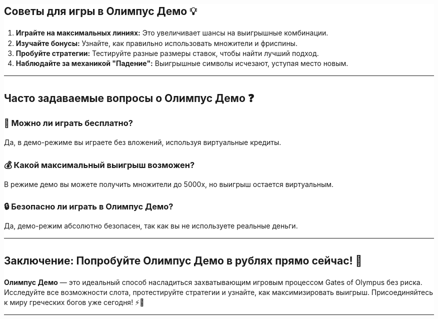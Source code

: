 
## Советы для игры в Олимпус Демо 💡

1. **Играйте на максимальных линиях:** Это увеличивает шансы на выигрышные комбинации.
2. **Изучайте бонусы:** Узнайте, как правильно использовать множители и фриспины.
3. **Пробуйте стратегии:** Тестируйте разные размеры ставок, чтобы найти лучший подход.
4. **Наблюдайте за механикой "Падение":** Выигрышные символы исчезают, уступая место новым.

---

## Часто задаваемые вопросы о Олимпус Демо ❓

### 🎰 Можно ли играть бесплатно?
Да, в демо-режиме вы играете без вложений, используя виртуальные кредиты.

### 💰 Какой максимальный выигрыш возможен?
В режиме демо вы можете получить множители до 5000x, но выигрыш остается виртуальным.

### 🔒 Безопасно ли играть в Олимпус Демо?
Да, демо-режим абсолютно безопасен, так как вы не используете реальные деньги.

---

## Заключение: Попробуйте Олимпус Демо в рублях прямо сейчас! 🎉

**Олимпус Демо** — это идеальный способ насладиться захватывающим игровым процессом Gates of Olympus без риска. Исследуйте все возможности слота, протестируйте стратегии и узнайте, как максимизировать выигрыш. Присоединяйтесь к миру греческих богов уже сегодня! ⚡💸

---

